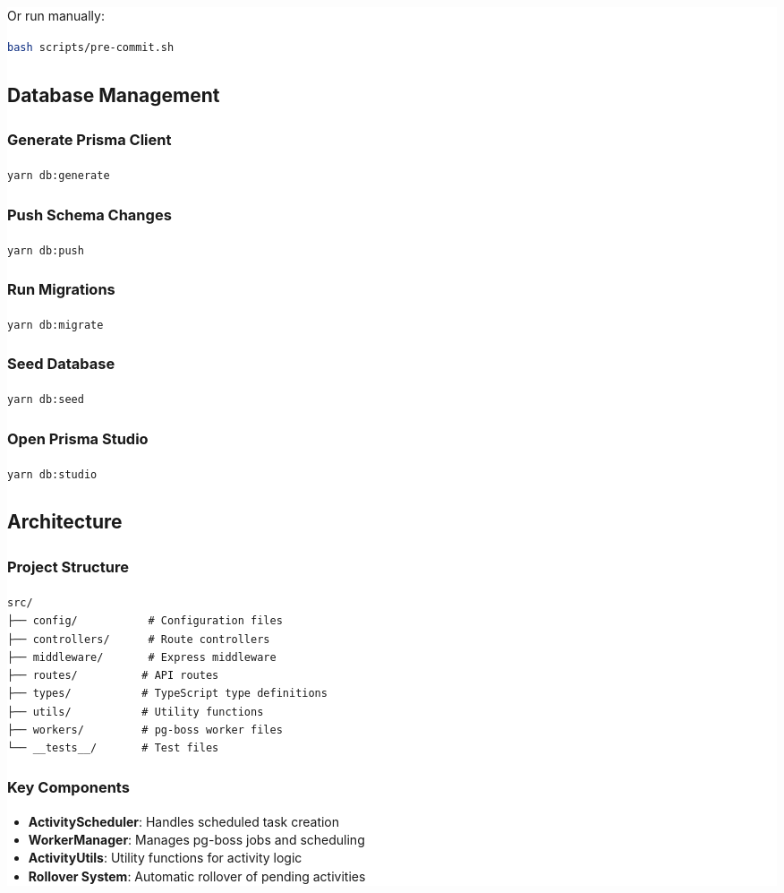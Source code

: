 Or run manually:
```bash
bash scripts/pre-commit.sh
```

## Database Management

### Generate Prisma Client
```bash
yarn db:generate
```

### Push Schema Changes
```bash
yarn db:push
```

### Run Migrations
```bash
yarn db:migrate
```

### Seed Database
```bash
yarn db:seed
```

### Open Prisma Studio
```bash
yarn db:studio
```

## Architecture

### Project Structure
```
src/
├── config/           # Configuration files
├── controllers/      # Route controllers
├── middleware/       # Express middleware
├── routes/          # API routes
├── types/           # TypeScript type definitions
├── utils/           # Utility functions
├── workers/         # pg-boss worker files
└── __tests__/       # Test files
```

### Key Components
- **ActivityScheduler**: Handles scheduled task creation
- **WorkerManager**: Manages pg-boss jobs and scheduling
- **ActivityUtils**: Utility functions for activity logic
- **Rollover System**: Automatic rollover of pending activities
